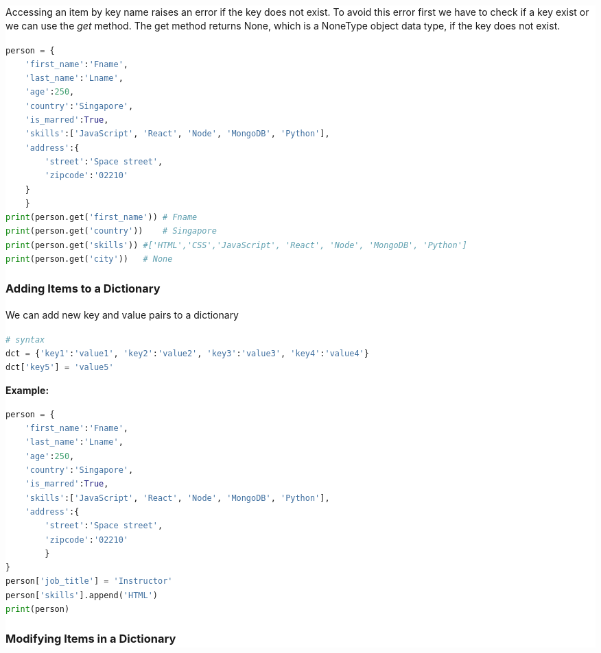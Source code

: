Accessing an item by key name raises an error if the key does not exist. To avoid this error first we have to check if a key exist or we can use the _get_ method. The get method returns None, which is a NoneType object data type, if the key does not exist.
```py
person = {
    'first_name':'Fname',
    'last_name':'Lname',
    'age':250,
    'country':'Singapore',
    'is_marred':True,
    'skills':['JavaScript', 'React', 'Node', 'MongoDB', 'Python'],
    'address':{
        'street':'Space street',
        'zipcode':'02210'
    }
    }
print(person.get('first_name')) # Fname
print(person.get('country'))    # Singapore
print(person.get('skills')) #['HTML','CSS','JavaScript', 'React', 'Node', 'MongoDB', 'Python']
print(person.get('city'))   # None
```

### Adding Items to a Dictionary

We can add new key and value pairs to a dictionary

```py
# syntax
dct = {'key1':'value1', 'key2':'value2', 'key3':'value3', 'key4':'value4'}
dct['key5'] = 'value5'
```

**Example:**

```py
person = {
    'first_name':'Fname',
    'last_name':'Lname',
    'age':250,
    'country':'Singapore',
    'is_marred':True,
    'skills':['JavaScript', 'React', 'Node', 'MongoDB', 'Python'],
    'address':{
        'street':'Space street',
        'zipcode':'02210'
        }
}
person['job_title'] = 'Instructor'
person['skills'].append('HTML')
print(person)
```

### Modifying Items in a Dictionary
